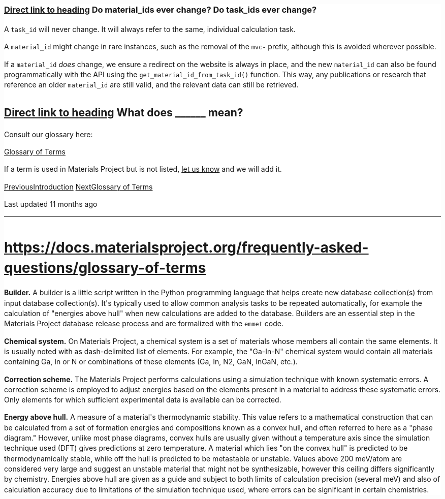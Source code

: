 ### [Direct link to heading](\#do-material_ids-ever-change-do-task_ids-ever-change)    Do material\_ids ever change? Do task\_ids ever change?

A `task_id` will never change. It will always refer to the same, individual calculation task.

A `material_id` might change in rare instances, such as the removal of the `mvc-` prefix, although this is avoided wherever possible.

If a `material_id` _does_ change, we ensure a redirect on the website is always in place, and the new `material_id` can also be found programmatically with the API using the `get_material_id_from_task_id()` function. This way, any publications or research that reference an older `material_id` are still valid, and the relevant data can still be retrieved.

## [Direct link to heading](\#what-does-______-mean)    What does \_\_\_\_\_\_ mean?

Consult our glossary here:

[Glossary of Terms](/frequently-asked-questions/glossary-of-terms)

If a term is used in Materials Project but is not listed, [let us know](/community/getting-help) and we will add it.

[PreviousIntroduction](/) [NextGlossary of Terms](/frequently-asked-questions/glossary-of-terms)

Last updated 11 months ago

---

# https://docs.materialsproject.org/frequently-asked-questions/glossary-of-terms

**Builder.** A builder is a little script written in the Python programming language that helps create new database collection(s) from input database collection(s). It's typically used to allow common analysis tasks to be repeated automatically, for example the calculation of "energies above hull" when new calculations are added to the database. Builders are an essential step in the Materials Project database release process and are formalized with the `emmet` code.

**Chemical system.** On Materials Project, a chemical system is a set of materials whose members all contain the same elements. It is usually noted with as dash-delimited list of elements. For example, the "Ga-In-N" chemical system would contain all materials containing Ga, In or N or combinations of these elements (Ga, In, N2, GaN, InGaN, etc.).

**Correction scheme.** The Materials Project performs calculations using a simulation technique with known systematic errors. A correction scheme is employed to adjust energies based on the elements present in a material to address these systematic errors. Only elements for which sufficient experimental data is available can be corrected.

**Energy above hull.** A measure of a material's thermodynamic stability. This value refers to a mathematical construction that can be calculated from a set of formation energies and compositions known as a convex hull, and often referred to here as a "phase diagram." However, unlike most phase diagrams, convex hulls are usually given without a temperature axis since the simulation technique used (DFT) gives predictions at zero temperature. A material which lies "on the convex hull" is predicted to be thermodynamically stable, while off the hull is predicted to be metastable or unstable. Values above 200 meV/atom are considered very large and suggest an unstable material that might not be synthesizable, however this ceiling differs significantly by chemistry. Energies above hull are given as a guide and subject to both limits of calculation precision (several meV) and also of calculation accuracy due to limitations of the simulation technique used, where errors can be significant in certain chemistries.
